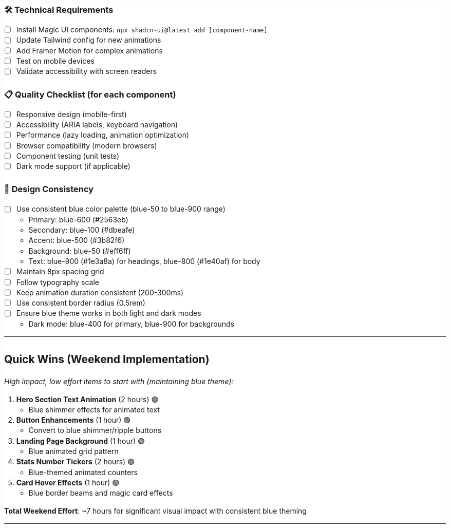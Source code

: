 ### 🛠 **Technical Requirements**

- [ ] Install Magic UI components: `npx shadcn-ui@latest add [component-name]`
- [ ] Update Tailwind config for new animations
- [ ] Add Framer Motion for complex animations
- [ ] Test on mobile devices
- [ ] Validate accessibility with screen readers

### 📋 **Quality Checklist (for each component)**

- [ ] Responsive design (mobile-first)
- [ ] Accessibility (ARIA labels, keyboard navigation)
- [ ] Performance (lazy loading, animation optimization)
- [ ] Browser compatibility (modern browsers)
- [ ] Component testing (unit tests)
- [ ] Dark mode support (if applicable)

### 🎨 **Design Consistency**

- [ ] Use consistent blue color palette (blue-50 to blue-900 range)
  - Primary: blue-600 (#2563eb)
  - Secondary: blue-100 (#dbeafe)
  - Accent: blue-500 (#3b82f6)
  - Background: blue-50 (#eff6ff)
  - Text: blue-900 (#1e3a8a) for headings, blue-800 (#1e40af) for body
- [ ] Maintain 8px spacing grid
- [ ] Follow typography scale
- [ ] Keep animation duration consistent (200-300ms)
- [ ] Use consistent border radius (0.5rem)
- [ ] Ensure blue theme works in both light and dark modes
  - Dark mode: blue-400 for primary, blue-900 for backgrounds

---

## Quick Wins (Weekend Implementation)

_High impact, low effort items to start with (maintaining blue theme):_

1. **Hero Section Text Animation** (2 hours) 🟢
   - Blue shimmer effects for animated text
2. **Button Enhancements** (1 hour) 🟢
   - Convert to blue shimmer/ripple buttons
3. **Landing Page Background** (1 hour) 🟢
   - Blue animated grid pattern
4. **Stats Number Tickers** (2 hours) 🟢
   - Blue-themed animated counters
5. **Card Hover Effects** (1 hour) 🟢
   - Blue border beams and magic card effects

**Total Weekend Effort**: ~7 hours for significant visual impact with consistent blue theming

---
